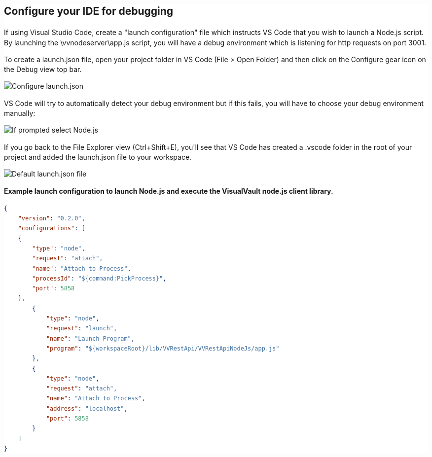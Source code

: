 Configure your IDE for debugging
 ------
If using Visual Studio Code, create a "launch configuration" file which instructs VS Code that you wish to launch a Node.js script. By launching the \vvnodeserver\app.js script, you will have a debug environment which is listening for http requests on port 3001.

To create a launch.json file, open your project folder in VS Code (File > Open Folder) and then click on the Configure gear icon on the Debug view top bar.

![Configure launch.json](https://code.visualstudio.com/assets/docs/editor/debugging/launch-configuration.png)


VS Code will try to automatically detect your debug environment but if this fails, you will have to choose your debug environment manually:

![If prompted select Node.js](https://code.visualstudio.com/assets/docs/editor/debugging/debug-environments.png)

If you go back to the File Explorer view (Ctrl+Shift+E), you'll see that VS Code has created a .vscode folder in the root of your project and added the launch.json file to your workspace.

![Default launch.json file](https://code.visualstudio.com/assets/docs/editor/debugging/launch-json-in-explorer.png)

**Example launch configuration to launch Node.js and execute the VisualVault node.js client library.**

```json
{    
    "version": "0.2.0",
    "configurations": [
    {
        "type": "node",
        "request": "attach",
        "name": "Attach to Process",
        "processId": "${command:PickProcess}",
        "port": 5858
    },
        {
            "type": "node",
            "request": "launch",
            "name": "Launch Program",
            "program": "${workspaceRoot}/lib/VVRestApi/VVRestApiNodeJs/app.js"
        },
        {
            "type": "node",
            "request": "attach",
            "name": "Attach to Process",
            "address": "localhost",
            "port": 5858
        }
    ]
}

```
 